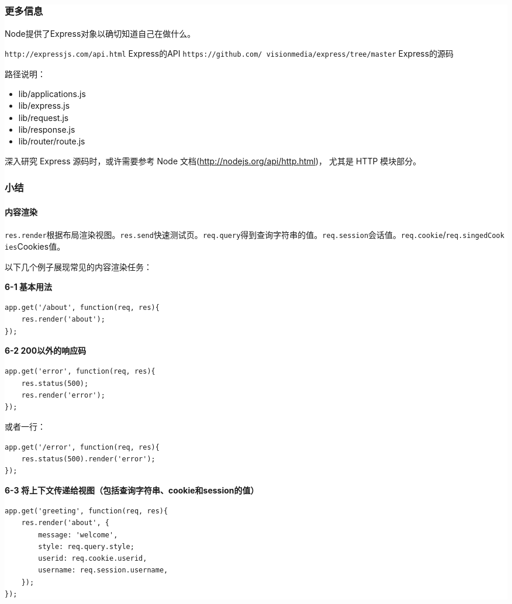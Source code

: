 ### 更多信息

Node提供了Express对象以确切知道自己在做什么。

`http://expressjs.com/api.html` Express的API
`https://github.com/ visionmedia/express/tree/master` Express的源码

路径说明：

- lib/applications.js
- lib/express.js
- lib/request.js
- lib/response.js
- lib/router/route.js

深入研究 Express 源码时，或许需要参考 Node 文档(http://nodejs.org/api/http.html)， 尤其是 HTTP 模块部分。

### 小结

#### 内容渲染

`res.render`根据布局渲染视图。`res.send`快速测试页。`req.query`得到查询字符串的值。`req.session`会话值。`req.cookie`/`req.singedCookies`Cookies值。

以下几个例子展现常见的内容渲染任务：

**6-1 基本用法**
```
app.get('/about', function(req, res){
    res.render('about');
});
```

**6-2 200以外的响应码**
```
app.get('error', function(req, res){
    res.status(500);
    res.render('error');
});
```
或者一行：
```
app.get('/error', function(req, res){
    res.status(500).render('error');
});
```

**6-3 将上下文传递给视图（包括查询字符串、cookie和session的值）**
```
app.get('greeting', function(req, res){
    res.render('about', {
        message: 'welcome',
        style: req.query.style;
        userid: req.cookie.userid,
        username: req.session.username,
    });
});
```
